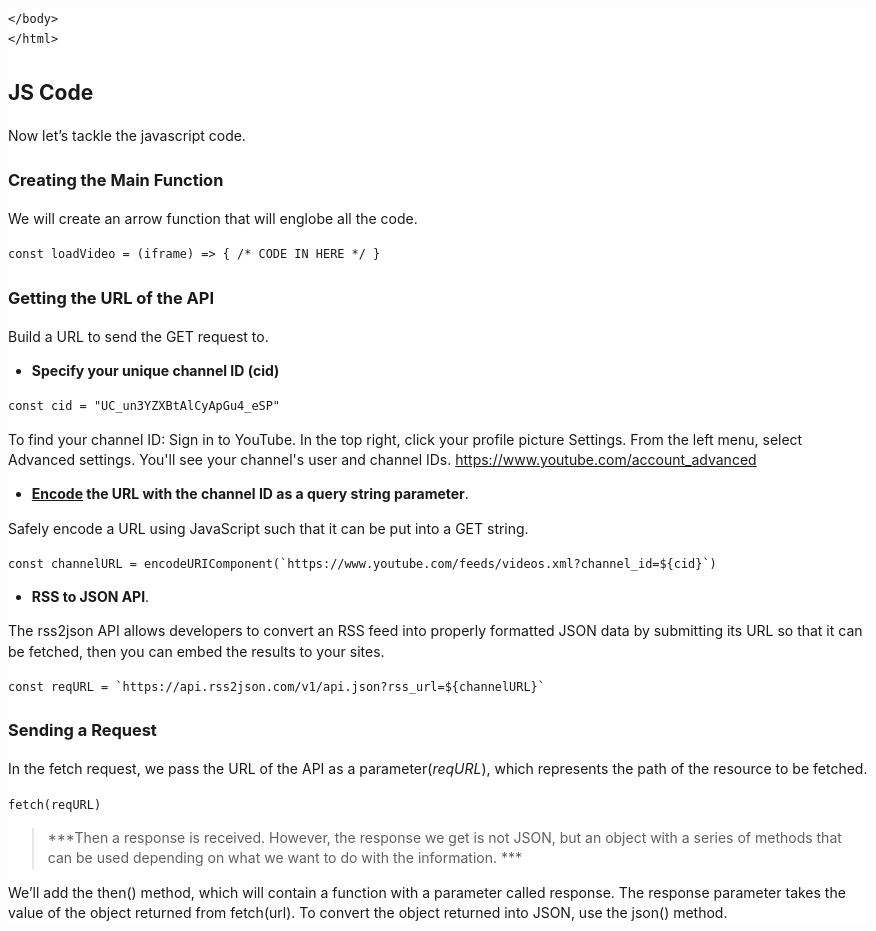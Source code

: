 ```
</body>
</html>
```


## JS Code
Now let’s tackle the javascript code.

### Creating the Main Function
We will create an arrow function that will englobe all the code.

```
const loadVideo = (iframe) => { /* CODE IN HERE */ }
```

### Getting the URL of the API
Build a URL to send the GET request to.
- **Specify your unique channel ID (cid)**
```
const cid = "UC_un3YZXBtAlCyApGu4_eSP"
```
To find your channel ID: Sign in to YouTube. In the top right, click your profile picture Settings. From the left menu, select Advanced settings. You'll see your channel's user and channel IDs. https://www.youtube.com/account_advanced

- **[Encode](https://julia.hashnode.dev/encodeuri-vs-encodeuricomponent) the URL with the channel ID as a query string parameter**. 

Safely encode a URL using JavaScript such that it can be put into a GET string.
```
const channelURL = encodeURIComponent(`https://www.youtube.com/feeds/videos.xml?channel_id=${cid}`)
```

- **RSS to JSON API**. 

The rss2json API allows developers to convert an RSS feed into properly formatted JSON data by submitting its URL so that it can be fetched, then you can embed the results to your sites. 
```
const reqURL = `https://api.rss2json.com/v1/api.json?rss_url=${channelURL}`
```


### Sending a Request
In the fetch request, we pass the URL of the API as a parameter(*reqURL*), which represents the path of the resource to be fetched.

```
fetch(reqURL)
```

> ***Then a response is received. However, the response we get is not JSON, but an object with a series of methods that can be used depending on what we want to do with the information. ***

We’ll add the then() method, which will contain a function with a parameter called response. The response parameter takes the value of the object returned from fetch(url). To convert the object returned into JSON, use the json() method.
